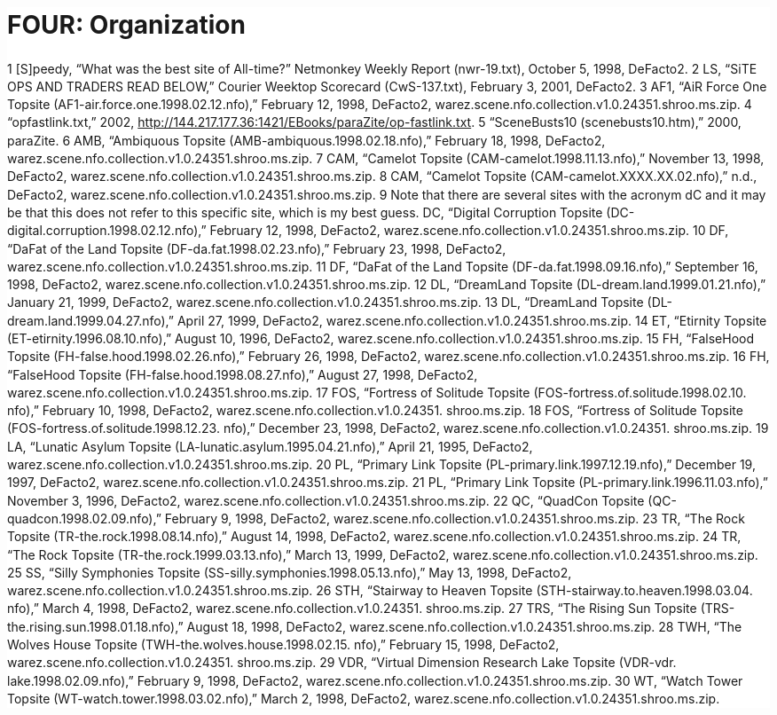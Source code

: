 # FOUR: Organization

1 [S]peedy, “What was the best site of All-time?” Netmonkey Weekly Report (nwr-19.txt), October 5, 1998, DeFacto2.
2 LS, “SiTE OPS AND TRADERS READ BELOW,” Courier Weektop Scorecard (CwS-137.txt), February 3, 2001, DeFacto2.
3 AF1, “AiR Force One Topsite (AF1-air.force.one.1998.02.12.nfo),” February 12, 1998, DeFacto2, warez.scene.nfo.collection.v1.0.24351.shroo.ms.zip.
4 “opfastlink.txt,” 2002, http://144.217.177.36:1421/EBooks/paraZite/op-fastlink.txt.
5 “SceneBusts10 (scenebusts10.htm),” 2000, paraZite.
6 AMB, “Ambiquous Topsite (AMB-ambiquous.1998.02.18.nfo),” February 18, 1998, DeFacto2, warez.scene.nfo.collection.v1.0.24351.shroo.ms.zip.
7 CAM, “Camelot Topsite (CAM-camelot.1998.11.13.nfo),” November 13, 1998, DeFacto2, warez.scene.nfo.collection.v1.0.24351.shroo.ms.zip.
8 CAM, “Camelot Topsite (CAM-camelot.XXXX.XX.02.nfo),” n.d., DeFacto2, warez.scene.nfo.collection.v1.0.24351.shroo.ms.zip.
9 Note that there are several sites with the acronym dC and it may be that this does not refer to this specific site, which is my best guess. DC, “Digital Corruption Topsite (DC-digital.corruption.1998.02.12.nfo),” February 12, 1998, DeFacto2, warez.scene.nfo.collection.v1.0.24351.shroo.ms.zip.
10 DF, “DaFat of the Land Topsite (DF-da.fat.1998.02.23.nfo),” February 23, 1998, DeFacto2, warez.scene.nfo.collection.v1.0.24351.shroo.ms.zip.
11 DF, “DaFat of the Land Topsite (DF-da.fat.1998.09.16.nfo),” September 16, 1998, DeFacto2, warez.scene.nfo.collection.v1.0.24351.shroo.ms.zip.
12 DL, “DreamLand Topsite (DL-dream.land.1999.01.21.nfo),” January 21, 1999, DeFacto2, warez.scene.nfo.collection.v1.0.24351.shroo.ms.zip.
13 DL, “DreamLand Topsite (DL-dream.land.1999.04.27.nfo),” April 27, 1999, DeFacto2, warez.scene.nfo.collection.v1.0.24351.shroo.ms.zip.
14 ET, “Etirnity Topsite (ET-etirnity.1996.08.10.nfo),” August 10, 1996, DeFacto2, warez.scene.nfo.collection.v1.0.24351.shroo.ms.zip.
15 FH, “FalseHood Topsite (FH-false.hood.1998.02.26.nfo),” February 26, 1998, DeFacto2, warez.scene.nfo.collection.v1.0.24351.shroo.ms.zip.
16 FH, “FalseHood Topsite (FH-false.hood.1998.08.27.nfo),” August 27, 1998, DeFacto2, warez.scene.nfo.collection.v1.0.24351.shroo.ms.zip.
17 FOS, “Fortress of Solitude Topsite (FOS-fortress.of.solitude.1998.02.10. nfo),” February 10, 1998, DeFacto2, warez.scene.nfo.collection.v1.0.24351. shroo.ms.zip.
18 FOS, “Fortress of Solitude Topsite (FOS-fortress.of.solitude.1998.12.23. nfo),” December 23, 1998, DeFacto2, warez.scene.nfo.collection.v1.0.24351. shroo.ms.zip.
19 LA, “Lunatic Asylum Topsite (LA-lunatic.asylum.1995.04.21.nfo),” April 21, 1995, DeFacto2, warez.scene.nfo.collection.v1.0.24351.shroo.ms.zip.
20 PL, “Primary Link Topsite (PL-primary.link.1997.12.19.nfo),” December 19, 1997, DeFacto2, warez.scene.nfo.collection.v1.0.24351.shroo.ms.zip.
21 PL, “Primary Link Topsite (PL-primary.link.1996.11.03.nfo),” November 3, 1996, DeFacto2, warez.scene.nfo.collection.v1.0.24351.shroo.ms.zip.
22 QC, “QuadCon Topsite (QC-quadcon.1998.02.09.nfo),” February 9, 1998, DeFacto2, warez.scene.nfo.collection.v1.0.24351.shroo.ms.zip.
23 TR, “The Rock Topsite (TR-the.rock.1998.08.14.nfo),” August 14, 1998, DeFacto2, warez.scene.nfo.collection.v1.0.24351.shroo.ms.zip.
24 TR, “The Rock Topsite (TR-the.rock.1999.03.13.nfo),” March 13, 1999, DeFacto2, warez.scene.nfo.collection.v1.0.24351.shroo.ms.zip.
25 SS, “Silly Symphonies Topsite (SS-silly.symphonies.1998.05.13.nfo),” May 13, 1998, DeFacto2, warez.scene.nfo.collection.v1.0.24351.shroo.ms.zip.
26 STH, “Stairway to Heaven Topsite (STH-stairway.to.heaven.1998.03.04. nfo),” March 4, 1998, DeFacto2, warez.scene.nfo.collection.v1.0.24351. shroo.ms.zip.
27 TRS, “The Rising Sun Topsite (TRS-the.rising.sun.1998.01.18.nfo),” August 18, 1998, DeFacto2, warez.scene.nfo.collection.v1.0.24351.shroo.ms.zip.
28 TWH, “The Wolves House Topsite (TWH-the.wolves.house.1998.02.15. nfo),” February 15, 1998, DeFacto2, warez.scene.nfo.collection.v1.0.24351. shroo.ms.zip.
29 VDR, “Virtual Dimension Research Lake Topsite (VDR-vdr. lake.1998.02.09.nfo),” February 9, 1998, DeFacto2, warez.scene.nfo.collection.v1.0.24351.shroo.ms.zip.
30 WT, “Watch Tower Topsite (WT-watch.tower.1998.03.02.nfo),” March 2, 1998, DeFacto2, warez.scene.nfo.collection.v1.0.24351.shroo.ms.zip.